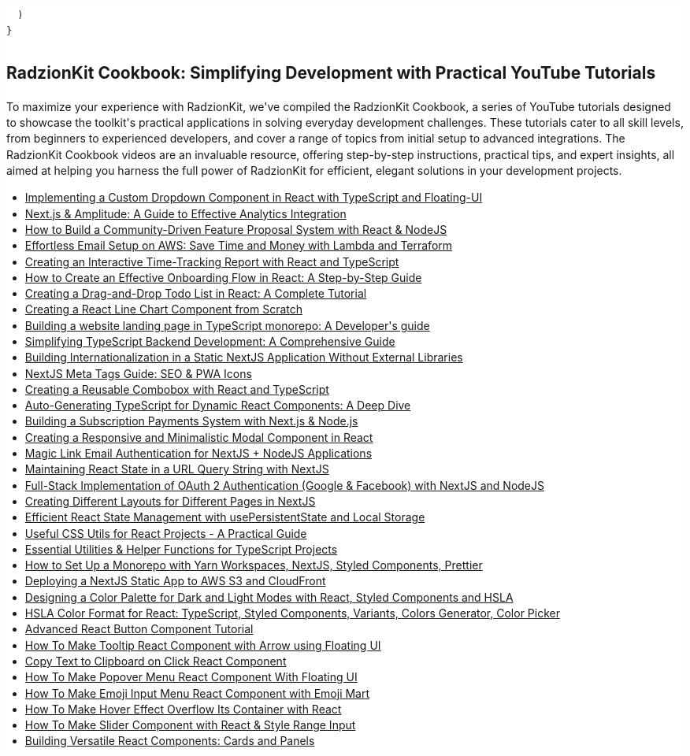 ```tsx
  )
}
```

## RadzionKit Cookbook: Simplifying Development with Practical YouTube Tutorials

To maximize your experience with RadzionKit, we've compiled the RadzionKit Cookbook, a series of YouTube tutorials designed to showcase the toolkit's practical applications in solving everyday development challenges. These tutorials cater to all skill levels, from beginners to experienced developers, and cover a range of topics from initial setup to advanced integrations. The RadzionKit Cookbook videos are an invaluable resource, offering step-by-step instructions, practical tips, and expert insights, all aimed at helping you harness the full power of RadzionKit for efficient, elegant solutions in your development projects.

* [Implementing a Custom Dropdown Component in React with TypeScript and Floating-UI](https://youtu.be/qhdqL_2JB7g)
* [Next.js & Amplitude: A Guide to Effective Analytics Integration](https://youtu.be/_XBk-OZR0qg)
* [How to Build a Community-Driven Feature Proposal System with React & NodeJS](https://youtu.be/PXad8WzI0L0)
* [Effortless Email Setup on AWS: Save Time and Money with Lambda and Terraform](https://youtu.be/jgFdZ2kBu0w)
* [Creating an Interactive Time-Tracking Report with React and TypeScript](https://youtu.be/gMZPIyhdQLI)
* [How to Create an Effective Onboarding Flow in React: A Step-by-Step Guide](https://youtu.be/G8U0qAc2MZE)
* [Creating a Drag-and-Drop Todo List in React: A Complete Tutorial](https://youtu.be/GicEFePmO4U)
* [Creating a React Line Chart Component from Scratch](https://youtu.be/8gJ5g0OW6qY)
* [Building a website landing page in TypeScript monorepo: A Developer's guide](https://youtu.be/_v63kPS9-s4)
* [Simplifying TypeScript Backend Development: A Comprehensive Guide](https://youtu.be/BDGR2ji5DWg)
* [Building Internationalization in a Static NextJS Application Without External Libraries](https://youtu.be/V2FgF1AekUQ)
* [NextJS Meta Tags Guide: SEO & PWA Icons](https://youtu.be/uqI6BwnIs8I)
* [Creating a Reusable Combobox with React and TypeScript](https://youtu.be/0Ok3SD4hT-Y)
* [Auto-Generating TypeScript for Dynamic React Components: A Deep Dive](https://youtu.be/_z_kAB5LRgM)
* [Building a Subscription Payments System with Next.js & Node.js](https://youtu.be/ghTNoWkkf-0)
* [Creating a Responsive and Minimalistic Modal Component in React](https://youtu.be/Sp-KmZfUWn8)
* [Magic Link Email Authentication for NextJS + NodeJS Applications](https://youtu.be/b_BZKpeLxO0)
* [Maintaining React State in a URL Query String with NextJS](https://youtu.be/fLx-JvNa450)
* [Full-Stack Implementation of OAuth 2 Authentication (Google & Facebook) with NextJS and NodeJS](https://youtu.be/ysj0XNAolEc)
* [Creating Different Layouts for Different Pages in NextJS](https://youtu.be/hrSBxLlZsCc)
* [Efficient React State Management with usePersistentState and Local Storage](https://youtu.be/_90rzlGy0SM)
* [Useful CSS Utils for React Projects - A Practical Guide](https://youtu.be/wBpoknNn6II)
* [Essential Utilities & Helper Functions for TypeScript Projects](https://youtu.be/bWLeNhFaGRg)
* [How to Set Up a Monorepo with Yarn Workspaces, NextJS, Styled Components, Prettier](https://youtu.be/T6pWiEHVhBE)
* [Deploying a NextJS Static App to AWS S3 and CloudFront](https://youtu.be/ekvQBFsCOnU)
* [Designing a Color Palette for Dark and Light Modes with React, Styled Components and HSLA](https://youtu.be/N5nsvOmSUrU)
* [HSLA Color Format for React: TypeScript, Styled Components, Variants, Colors Generator, Color Picker](https://youtu.be/f3_TYR-8Sd8)
* [Advanced React Button Component Tutorial](https://youtu.be/D2AmZCuk18Q)
* [How To Make Tooltip React Component with Arrow using Floating UI](https://youtu.be/gt-29kdEwtA)
* [Copy Text to Clipboard on Click React Component](https://youtu.be/sUKTden0DSI)
* [How To Make Popover Menu React Component With Floating UI](https://youtu.be/dW9nVeeVc20)
* [How To Make Emoji Input Menu React Component with Emoji Mart](https://youtu.be/sSGxGmUx00g)
* [How To Make Hover Effect Overflow Its Container with React](https://youtu.be/35XAA5Hgag0)
* [How To Make Slider Component with React & Style Range Input](https://youtu.be/HqfFtOh8_50)
* [Building Versatile React Components: Cards and Panels](https://youtu.be/cY-wADVIrRQ)